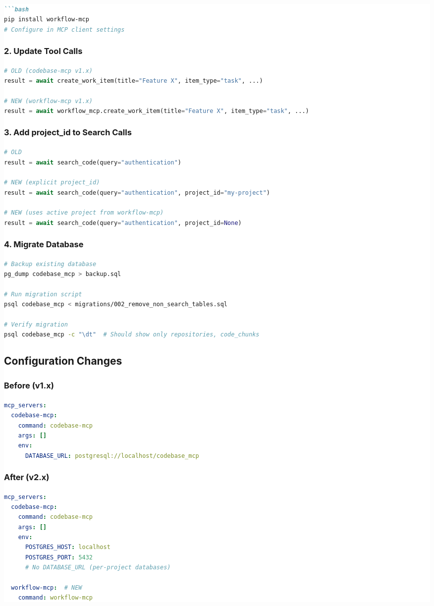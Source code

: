 ```markdown
```bash
pip install workflow-mcp
# Configure in MCP client settings
```

### 2. Update Tool Calls
```python
# OLD (codebase-mcp v1.x)
result = await create_work_item(title="Feature X", item_type="task", ...)

# NEW (workflow-mcp v1.x)
result = await workflow_mcp.create_work_item(title="Feature X", item_type="task", ...)
```

### 3. Add project_id to Search Calls
```python
# OLD
result = await search_code(query="authentication")

# NEW (explicit project_id)
result = await search_code(query="authentication", project_id="my-project")

# NEW (uses active project from workflow-mcp)
result = await search_code(query="authentication", project_id=None)
```

### 4. Migrate Database
```bash
# Backup existing database
pg_dump codebase_mcp > backup.sql

# Run migration script
psql codebase_mcp < migrations/002_remove_non_search_tables.sql

# Verify migration
psql codebase_mcp -c "\dt"  # Should show only repositories, code_chunks
```

## Configuration Changes

### Before (v1.x)
```yaml
mcp_servers:
  codebase-mcp:
    command: codebase-mcp
    args: []
    env:
      DATABASE_URL: postgresql://localhost/codebase_mcp
```

### After (v2.x)
```yaml
mcp_servers:
  codebase-mcp:
    command: codebase-mcp
    args: []
    env:
      POSTGRES_HOST: localhost
      POSTGRES_PORT: 5432
      # No DATABASE_URL (per-project databases)

  workflow-mcp:  # NEW
    command: workflow-mcp
```
